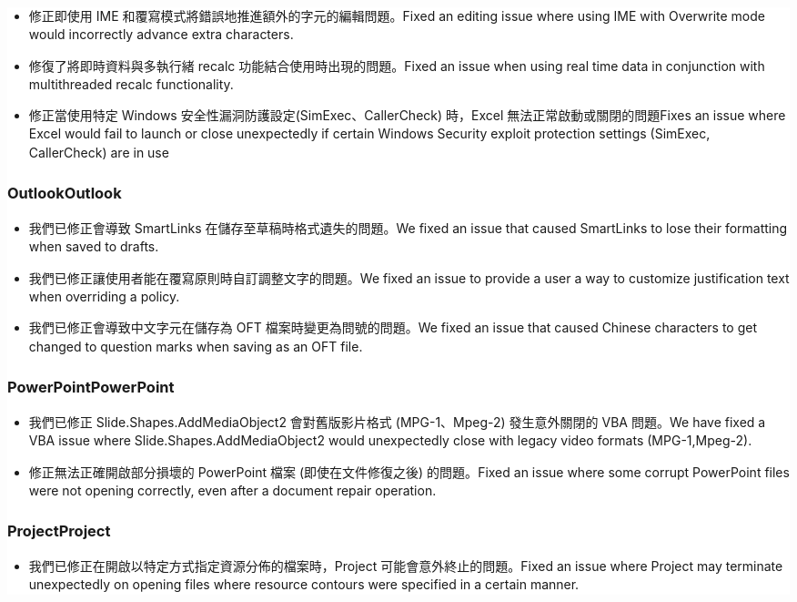 
- <span data-ttu-id="8efa7-357">修正即使用 IME 和覆寫模式將錯誤地推進額外的字元的編輯問題。</span><span class="sxs-lookup"><span data-stu-id="8efa7-357">Fixed an editing issue where using IME with Overwrite mode would incorrectly advance extra characters.</span></span>


- <span data-ttu-id="8efa7-358">修復了將即時資料與多執行緒 recalc 功能結合使用時出現的問題。</span><span class="sxs-lookup"><span data-stu-id="8efa7-358">Fixed an issue when using real time data in conjunction with multithreaded recalc functionality.</span></span>


- <span data-ttu-id="8efa7-359">修正當使用特定 Windows 安全性漏洞防護設定(SimExec、CallerCheck) 時，Excel 無法正常啟動或關閉的問題</span><span class="sxs-lookup"><span data-stu-id="8efa7-359">Fixes an issue where Excel would fail to launch or close unexpectedly if certain Windows Security exploit protection settings (SimExec, CallerCheck) are in use</span></span>


### <a name="outlook"></a><span data-ttu-id="8efa7-360">Outlook</span><span class="sxs-lookup"><span data-stu-id="8efa7-360">Outlook</span></span>

- <span data-ttu-id="8efa7-361">我們已修正會導致 SmartLinks 在儲存至草稿時格式遺失的問題。</span><span class="sxs-lookup"><span data-stu-id="8efa7-361">We fixed an issue that caused SmartLinks to lose their formatting when saved to drafts.</span></span>


- <span data-ttu-id="8efa7-362">我們已修正讓使用者能在覆寫原則時自訂調整文字的問題。</span><span class="sxs-lookup"><span data-stu-id="8efa7-362">We fixed an issue to provide a user a way to customize justification text when overriding a policy.</span></span>


- <span data-ttu-id="8efa7-363">我們已修正會導致中文字元在儲存為 OFT 檔案時變更為問號的問題。</span><span class="sxs-lookup"><span data-stu-id="8efa7-363">We fixed an issue that caused Chinese characters to get changed to question marks when saving as an OFT file.</span></span>


### <a name="powerpoint"></a><span data-ttu-id="8efa7-364">PowerPoint</span><span class="sxs-lookup"><span data-stu-id="8efa7-364">PowerPoint</span></span>

- <span data-ttu-id="8efa7-365">我們已修正 Slide.Shapes.AddMediaObject2 會對舊版影片格式 (MPG-1、Mpeg-2) 發生意外關閉的 VBA 問題。</span><span class="sxs-lookup"><span data-stu-id="8efa7-365">We have fixed a VBA issue where Slide.Shapes.AddMediaObject2 would unexpectedly close with legacy video formats (MPG-1,Mpeg-2).</span></span>


- <span data-ttu-id="8efa7-366">修正無法正確開啟部分損壞的 PowerPoint 檔案 (即使在文件修復之後) 的問題。</span><span class="sxs-lookup"><span data-stu-id="8efa7-366">Fixed an issue where some corrupt PowerPoint files were not opening correctly, even after a document repair operation.</span></span>


### <a name="project"></a><span data-ttu-id="8efa7-367">Project</span><span class="sxs-lookup"><span data-stu-id="8efa7-367">Project</span></span>

- <span data-ttu-id="8efa7-368">我們已修正在開啟以特定方式指定資源分佈的檔案時，Project 可能會意外終止的問題。</span><span class="sxs-lookup"><span data-stu-id="8efa7-368">Fixed an issue where Project may terminate unexpectedly on opening files where resource contours were specified in a certain manner.</span></span>
